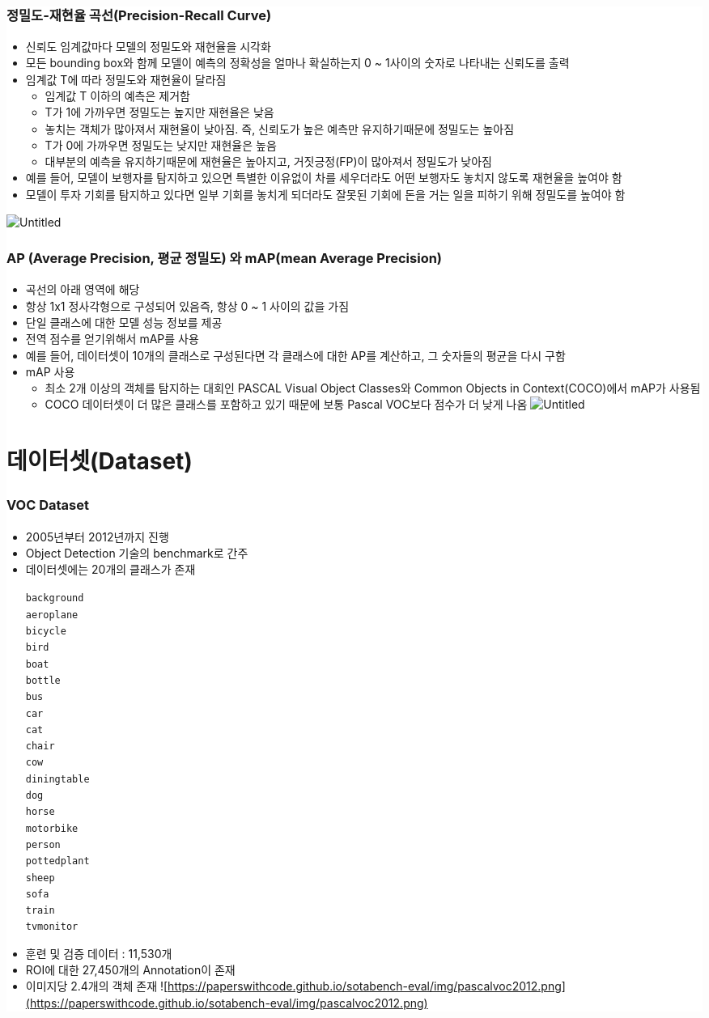 ### 정밀도-재현율 곡선(Precision-Recall Curve)

- 신뢰도 임계값마다 모델의 정밀도와 재현율을 시각화
- 모든 bounding box와 함께 모델이 예측의 정확성을 얼마나 확실하는지 0 ~ 1사이의 숫자로 나타내는 신뢰도를 출력
- 임계값 T에 따라 정밀도와 재현율이 달라짐
  - 임계값 T 이하의 예측은 제거함
  - T가 1에 가까우면 정밀도는 높지만 재현율은 낮음
  - 놓치는 객체가 많아져서 재현율이 낮아짐. 즉, 신뢰도가 높은 예측만 유지하기때문에 정밀도는 높아짐
  - T가 0에 가까우면 정밀도는 낮지만 재현율은 높음
  - 대부분의 예측을 유지하기때문에 재현율은 높아지고, 거짓긍정(FP)이 많아져서 정밀도가 낮아짐
- 예를 들어, 모델이 보행자를 탐지하고 있으면 특별한 이유없이 차를 세우더라도 어떤 보행자도 놓치지 않도록 재현율을 높여야 함
- 모델이 투자 기회를 탐지하고 있다면 일부 기회를 놓치게 되더라도 잘못된 기회에 돈을 거는 일을 피하기 위해 정밀도를 높여야 함

![Untitled](Yolo%E1%84%8B%E1%85%B4%20%E1%84%86%E1%85%A9%E1%84%83%E1%85%B3%E1%86%AB%E1%84%80%E1%85%A5%E1%86%BA%205885d0153e1944019c3102f7733b08b3/Untitled.png)

### AP (Average Precision, 평균 정밀도) 와 mAP(mean Average Precision)

- 곡선의 아래 영역에 해당
- 항상 1x1 정사각형으로 구성되어 있음즉, 항상 0 ~ 1 사이의 값을 가짐
- 단일 클래스에 대한 모델 성능 정보를 제공
- 전역 점수를 얻기위해서 mAP를 사용
- 예를 들어, 데이터셋이 10개의 클래스로 구성된다면 각 클래스에 대한 AP를 계산하고, 그 숫자들의 평균을 다시 구함
- mAP 사용
  - 최소 2개 이상의 객체를 탐지하는 대회인 PASCAL Visual Object Classes와 Common Objects in Context(COCO)에서 mAP가 사용됨
  - COCO 데이터셋이 더 많은 클래스를 포함하고 있기 때문에 보통 Pascal VOC보다 점수가 더 낮게 나옴
  ![Untitled](Yolo%E1%84%8B%E1%85%B4%20%E1%84%86%E1%85%A9%E1%84%83%E1%85%B3%E1%86%AB%E1%84%80%E1%85%A5%E1%86%BA%205885d0153e1944019c3102f7733b08b3/Untitled%201.png)

# **데이터셋(Dataset)**

### VOC Dataset

- 2005년부터 2012년까지 진행
- Object Detection 기술의 benchmark로 간주
- 데이터셋에는 20개의 클래스가 존재
  ```
  background
  aeroplane
  bicycle
  bird
  boat
  bottle
  bus
  car
  cat
  chair
  cow
  diningtable
  dog
  horse
  motorbike
  person
  pottedplant
  sheep
  sofa
  train
  tvmonitor
  ```
- 훈련 및 검증 데이터 : 11,530개
- ROI에 대한 27,450개의 Annotation이 존재
- 이미지당 2.4개의 객체 존재
  ![https://paperswithcode.github.io/sotabench-eval/img/pascalvoc2012.png](https://paperswithcode.github.io/sotabench-eval/img/pascalvoc2012.png)